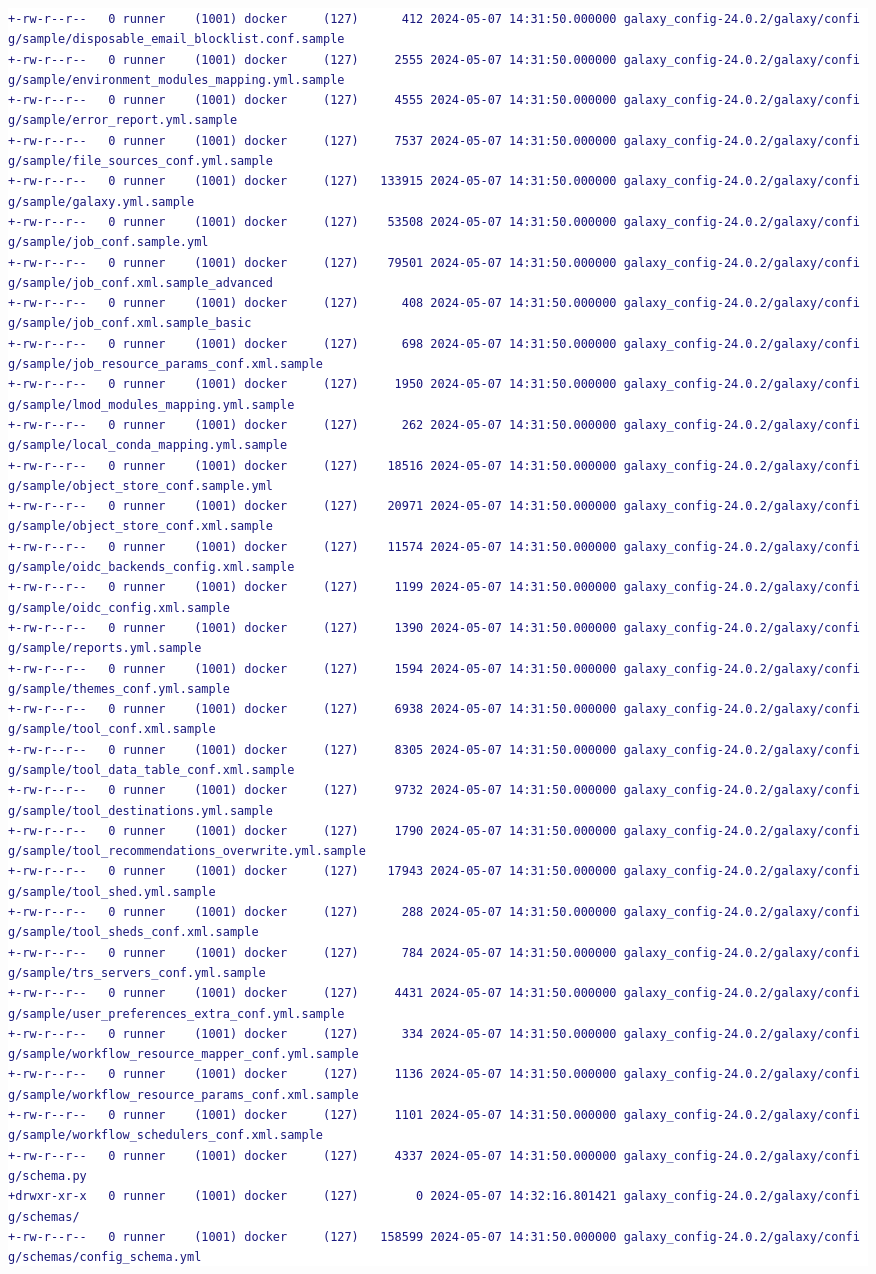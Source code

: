 ```diff
+-rw-r--r--   0 runner    (1001) docker     (127)      412 2024-05-07 14:31:50.000000 galaxy_config-24.0.2/galaxy/config/sample/disposable_email_blocklist.conf.sample
+-rw-r--r--   0 runner    (1001) docker     (127)     2555 2024-05-07 14:31:50.000000 galaxy_config-24.0.2/galaxy/config/sample/environment_modules_mapping.yml.sample
+-rw-r--r--   0 runner    (1001) docker     (127)     4555 2024-05-07 14:31:50.000000 galaxy_config-24.0.2/galaxy/config/sample/error_report.yml.sample
+-rw-r--r--   0 runner    (1001) docker     (127)     7537 2024-05-07 14:31:50.000000 galaxy_config-24.0.2/galaxy/config/sample/file_sources_conf.yml.sample
+-rw-r--r--   0 runner    (1001) docker     (127)   133915 2024-05-07 14:31:50.000000 galaxy_config-24.0.2/galaxy/config/sample/galaxy.yml.sample
+-rw-r--r--   0 runner    (1001) docker     (127)    53508 2024-05-07 14:31:50.000000 galaxy_config-24.0.2/galaxy/config/sample/job_conf.sample.yml
+-rw-r--r--   0 runner    (1001) docker     (127)    79501 2024-05-07 14:31:50.000000 galaxy_config-24.0.2/galaxy/config/sample/job_conf.xml.sample_advanced
+-rw-r--r--   0 runner    (1001) docker     (127)      408 2024-05-07 14:31:50.000000 galaxy_config-24.0.2/galaxy/config/sample/job_conf.xml.sample_basic
+-rw-r--r--   0 runner    (1001) docker     (127)      698 2024-05-07 14:31:50.000000 galaxy_config-24.0.2/galaxy/config/sample/job_resource_params_conf.xml.sample
+-rw-r--r--   0 runner    (1001) docker     (127)     1950 2024-05-07 14:31:50.000000 galaxy_config-24.0.2/galaxy/config/sample/lmod_modules_mapping.yml.sample
+-rw-r--r--   0 runner    (1001) docker     (127)      262 2024-05-07 14:31:50.000000 galaxy_config-24.0.2/galaxy/config/sample/local_conda_mapping.yml.sample
+-rw-r--r--   0 runner    (1001) docker     (127)    18516 2024-05-07 14:31:50.000000 galaxy_config-24.0.2/galaxy/config/sample/object_store_conf.sample.yml
+-rw-r--r--   0 runner    (1001) docker     (127)    20971 2024-05-07 14:31:50.000000 galaxy_config-24.0.2/galaxy/config/sample/object_store_conf.xml.sample
+-rw-r--r--   0 runner    (1001) docker     (127)    11574 2024-05-07 14:31:50.000000 galaxy_config-24.0.2/galaxy/config/sample/oidc_backends_config.xml.sample
+-rw-r--r--   0 runner    (1001) docker     (127)     1199 2024-05-07 14:31:50.000000 galaxy_config-24.0.2/galaxy/config/sample/oidc_config.xml.sample
+-rw-r--r--   0 runner    (1001) docker     (127)     1390 2024-05-07 14:31:50.000000 galaxy_config-24.0.2/galaxy/config/sample/reports.yml.sample
+-rw-r--r--   0 runner    (1001) docker     (127)     1594 2024-05-07 14:31:50.000000 galaxy_config-24.0.2/galaxy/config/sample/themes_conf.yml.sample
+-rw-r--r--   0 runner    (1001) docker     (127)     6938 2024-05-07 14:31:50.000000 galaxy_config-24.0.2/galaxy/config/sample/tool_conf.xml.sample
+-rw-r--r--   0 runner    (1001) docker     (127)     8305 2024-05-07 14:31:50.000000 galaxy_config-24.0.2/galaxy/config/sample/tool_data_table_conf.xml.sample
+-rw-r--r--   0 runner    (1001) docker     (127)     9732 2024-05-07 14:31:50.000000 galaxy_config-24.0.2/galaxy/config/sample/tool_destinations.yml.sample
+-rw-r--r--   0 runner    (1001) docker     (127)     1790 2024-05-07 14:31:50.000000 galaxy_config-24.0.2/galaxy/config/sample/tool_recommendations_overwrite.yml.sample
+-rw-r--r--   0 runner    (1001) docker     (127)    17943 2024-05-07 14:31:50.000000 galaxy_config-24.0.2/galaxy/config/sample/tool_shed.yml.sample
+-rw-r--r--   0 runner    (1001) docker     (127)      288 2024-05-07 14:31:50.000000 galaxy_config-24.0.2/galaxy/config/sample/tool_sheds_conf.xml.sample
+-rw-r--r--   0 runner    (1001) docker     (127)      784 2024-05-07 14:31:50.000000 galaxy_config-24.0.2/galaxy/config/sample/trs_servers_conf.yml.sample
+-rw-r--r--   0 runner    (1001) docker     (127)     4431 2024-05-07 14:31:50.000000 galaxy_config-24.0.2/galaxy/config/sample/user_preferences_extra_conf.yml.sample
+-rw-r--r--   0 runner    (1001) docker     (127)      334 2024-05-07 14:31:50.000000 galaxy_config-24.0.2/galaxy/config/sample/workflow_resource_mapper_conf.yml.sample
+-rw-r--r--   0 runner    (1001) docker     (127)     1136 2024-05-07 14:31:50.000000 galaxy_config-24.0.2/galaxy/config/sample/workflow_resource_params_conf.xml.sample
+-rw-r--r--   0 runner    (1001) docker     (127)     1101 2024-05-07 14:31:50.000000 galaxy_config-24.0.2/galaxy/config/sample/workflow_schedulers_conf.xml.sample
+-rw-r--r--   0 runner    (1001) docker     (127)     4337 2024-05-07 14:31:50.000000 galaxy_config-24.0.2/galaxy/config/schema.py
+drwxr-xr-x   0 runner    (1001) docker     (127)        0 2024-05-07 14:32:16.801421 galaxy_config-24.0.2/galaxy/config/schemas/
+-rw-r--r--   0 runner    (1001) docker     (127)   158599 2024-05-07 14:31:50.000000 galaxy_config-24.0.2/galaxy/config/schemas/config_schema.yml
```